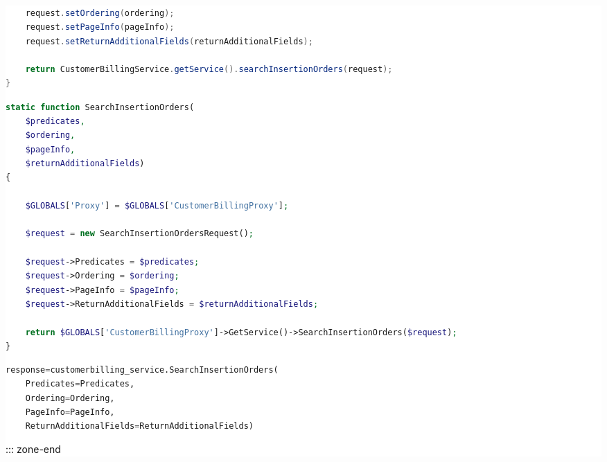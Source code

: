 ```java
	request.setOrdering(ordering);
	request.setPageInfo(pageInfo);
	request.setReturnAdditionalFields(returnAdditionalFields);

	return CustomerBillingService.getService().searchInsertionOrders(request);
}
```
```php
static function SearchInsertionOrders(
	$predicates,
	$ordering,
	$pageInfo,
	$returnAdditionalFields)
{

	$GLOBALS['Proxy'] = $GLOBALS['CustomerBillingProxy'];

	$request = new SearchInsertionOrdersRequest();

	$request->Predicates = $predicates;
	$request->Ordering = $ordering;
	$request->PageInfo = $pageInfo;
	$request->ReturnAdditionalFields = $returnAdditionalFields;

	return $GLOBALS['CustomerBillingProxy']->GetService()->SearchInsertionOrders($request);
}
```
```python
response=customerbilling_service.SearchInsertionOrders(
	Predicates=Predicates,
	Ordering=Ordering,
	PageInfo=PageInfo,
	ReturnAdditionalFields=ReturnAdditionalFields)
```

::: zone-end
